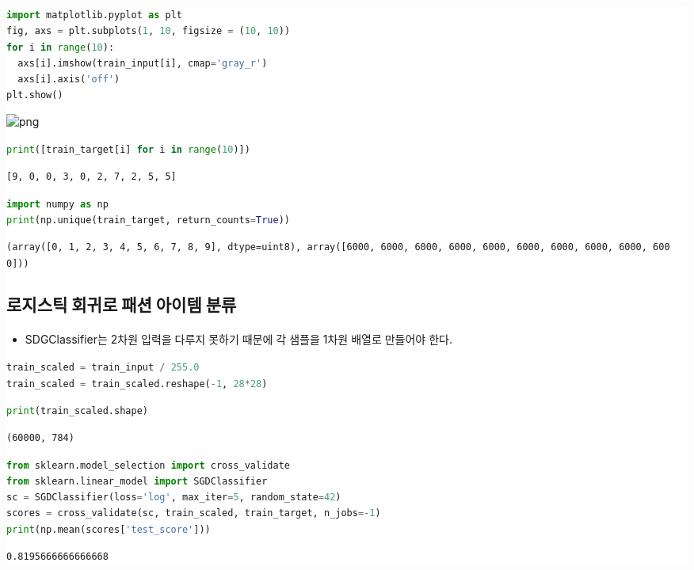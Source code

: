 

```python
import matplotlib.pyplot as plt
fig, axs = plt.subplots(1, 10, figsize = (10, 10))
for i in range(10):
  axs[i].imshow(train_input[i], cmap='gray_r')
  axs[i].axis('off')
plt.show()
```


![png](/images/self_study_ml_dl_images/chapter7_1/output_6_0.png)



```python
print([train_target[i] for i in range(10)])
```

    [9, 0, 0, 3, 0, 2, 7, 2, 5, 5]
    


```python
import numpy as np
print(np.unique(train_target, return_counts=True))
```

    (array([0, 1, 2, 3, 4, 5, 6, 7, 8, 9], dtype=uint8), array([6000, 6000, 6000, 6000, 6000, 6000, 6000, 6000, 6000, 6000]))
    

## 로지스틱 회귀로 패션 아이템 분류

- SDGClassifier는 2차원 입력을 다루지 못하기 때문에 각 샘플을 1차원 배열로 만들어야 한다. 



```python
train_scaled = train_input / 255.0
train_scaled = train_scaled.reshape(-1, 28*28)
```


```python
print(train_scaled.shape)
```

    (60000, 784)
    


```python
from sklearn.model_selection import cross_validate
from sklearn.linear_model import SGDClassifier
sc = SGDClassifier(loss='log', max_iter=5, random_state=42)
scores = cross_validate(sc, train_scaled, train_target, n_jobs=-1)
print(np.mean(scores['test_score']))
```

    0.8195666666666668
    